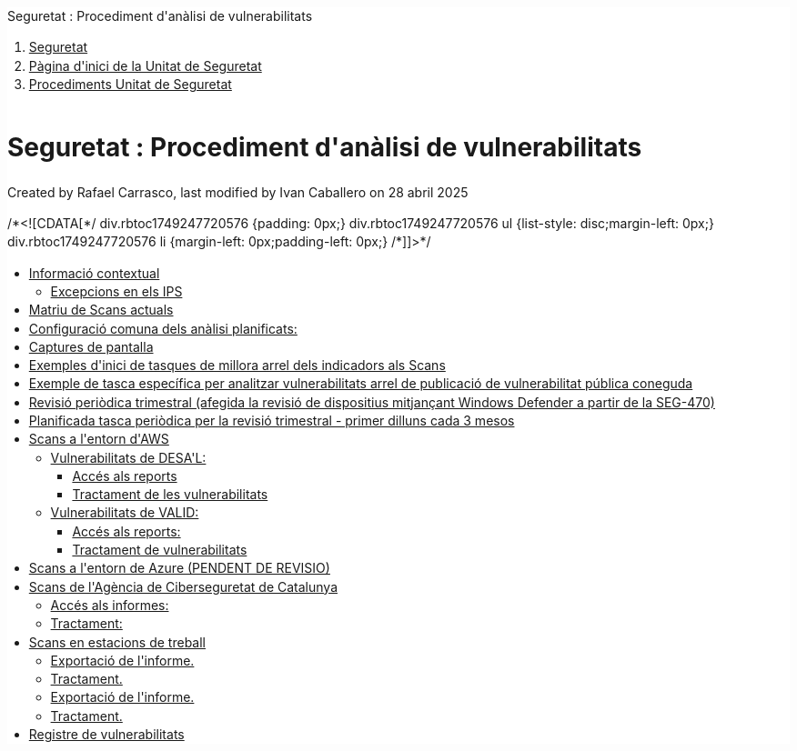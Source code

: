 Seguretat : Procediment d'anàlisi de vulnerabilitats  

1.  [Seguretat](index.md)
2.  [Pàgina d'inici de la Unitat de Seguretat](15368362.md)
3.  [Procediments Unitat de Seguretat](Procediments-Unitat-de-Seguretat_81856210.md)

Seguretat : Procediment d'anàlisi de vulnerabilitats
====================================================

Created by Rafael Carrasco, last modified by Ivan Caballero on 28 abril 2025

/\*<!\[CDATA\[\*/ div.rbtoc1749247720576 {padding: 0px;} div.rbtoc1749247720576 ul {list-style: disc;margin-left: 0px;} div.rbtoc1749247720576 li {margin-left: 0px;padding-left: 0px;} /\*\]\]>\*/

*   [Informació contextual](#Procedimentd'anàlisidevulnerabilitats-Informaciócontextual)
    *   [Excepcions en els IPS](#Procedimentd'anàlisidevulnerabilitats-ExcepcionsenelsIPS)
*   [Matriu de Scans actuals](#Procedimentd'anàlisidevulnerabilitats-MatriudeScansactuals)
*   [Configuració comuna dels anàlisi planificats:](#Procedimentd'anàlisidevulnerabilitats-Configuraciócomunadelsanàlisiplanificats:)
*   [Captures de pantalla](#Procedimentd'anàlisidevulnerabilitats-Capturesdepantalla)
*   [Exemples d'inici de tasques de millora arrel dels indicadors als Scans](#Procedimentd'anàlisidevulnerabilitats-Exemplesd'inicidetasquesdemilloraarreldelsindicadorsalsScans)
*   [Exemple de tasca específica per analitzar vulnerabilitats arrel de publicació de vulnerabilitat pública coneguda](#Procedimentd'anàlisidevulnerabilitats-Exempledetascaespecíficaperanalitzarvulnerabilitatsarreldepublicaciódevulnerabilitatpúblicaconeguda)
*   [Revisió periòdica trimestral (afegida la revisió de dispositius mitjançant Windows Defender a partir de la SEG-470)](#Procedimentd'anàlisidevulnerabilitats-Revisióperiòdicatrimestral\(afegidalarevisiódedispositiusmitjançantWindowsDefenderapartirdelaSEG-470\))
*   [Planificada tasca periòdica per la revisió trimestral - primer dilluns cada 3 mesos](#Procedimentd'anàlisidevulnerabilitats-Planificadatascaperiòdicaperlarevisiótrimestral-primerdillunscada3mesos)
*   [Scans a l'entorn d'AWS](#Procedimentd'anàlisidevulnerabilitats-Scansal'entornd'AWS)
    *   [Vulnerabilitats de DESA'L:](#Procedimentd'anàlisidevulnerabilitats-VulnerabilitatsdeDESA'L:)
        *   [Accés als reports](#Procedimentd'anàlisidevulnerabilitats-Accésalsreports)
        *   [Tractament de les vulnerabilitats](#Procedimentd'anàlisidevulnerabilitats-Tractamentdelesvulnerabilitats)
    *   [Vulnerabilitats de VALID:](#Procedimentd'anàlisidevulnerabilitats-VulnerabilitatsdeVALID:)
        *   [Accés als reports:](#Procedimentd'anàlisidevulnerabilitats-Accésalsreports:)
        *   [Tractament de vulnerabilitats](#Procedimentd'anàlisidevulnerabilitats-Tractamentdevulnerabilitats)
*   [Scans a l'entorn de Azure (PENDENT DE REVISIO)](#Procedimentd'anàlisidevulnerabilitats-Scansal'entorndeAzure\(PENDENTDEREVISIO\))
*   [Scans de l'Agència de Ciberseguretat de Catalunya](#Procedimentd'anàlisidevulnerabilitats-Scansdel'AgènciadeCiberseguretatdeCatalunya)
    *   [Accés als informes:](#Procedimentd'anàlisidevulnerabilitats-Accésalsinformes:)
    *   [Tractament:](#Procedimentd'anàlisidevulnerabilitats-Tractament:)
*   [Scans en estacions de treball](#Procedimentd'anàlisidevulnerabilitats-Scansenestacionsdetreball)
    *   [Exportació de l'informe.](#Procedimentd'anàlisidevulnerabilitats-Exportaciódel'informe.)
    *   [Tractament.](#Procedimentd'anàlisidevulnerabilitats-Tractament.)
    *   [Exportació de l'informe.](#Procedimentd'anàlisidevulnerabilitats-Exportaciódel'informe..1)
    *   [Tractament.](#Procedimentd'anàlisidevulnerabilitats-Tractament..1)
*   [Registre de vulnerabilitats](#Procedimentd'anàlisidevulnerabilitats-Registredevulnerabilitats)
